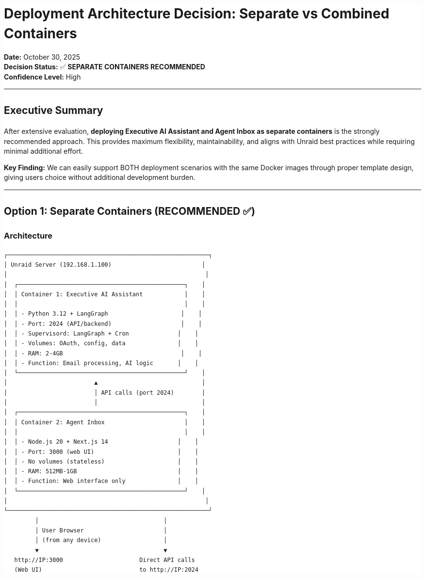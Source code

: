 # Deployment Architecture Decision: Separate vs Combined Containers

**Date:** October 30, 2025  
**Decision Status:** ✅ **SEPARATE CONTAINERS RECOMMENDED**  
**Confidence Level:** High

---

## Executive Summary

After extensive evaluation, **deploying Executive AI Assistant and Agent Inbox as separate containers** is the strongly recommended approach. This provides maximum flexibility, maintainability, and aligns with Unraid best practices while requiring minimal additional effort.

**Key Finding:** We can easily support BOTH deployment scenarios with the same Docker images through proper template design, giving users choice without additional development burden.

---

## Option 1: Separate Containers (RECOMMENDED ✅)

### Architecture

```
┌──────────────────────────────────────────────────────────┐
│ Unraid Server (192.168.1.100)                          │
│                                                         │
│  ┌────────────────────────────────────────────────┐    │
│  │ Container 1: Executive AI Assistant            │    │
│  │                                                │    │
│  │ - Python 3.12 + LangGraph                     │    │
│  │ - Port: 2024 (API/backend)                    │    │
│  │ - Supervisord: LangGraph + Cron              │    │
│  │ - Volumes: OAuth, config, data               │    │
│  │ - RAM: 2-4GB                                  │    │
│  │ - Function: Email processing, AI logic       │    │
│  └────────────────────────────────────────────────┘    │
│                         ▲                              │
│                         │ API calls (port 2024)        │
│                         │                              │
│  ┌────────────────────────────────────────────────┐    │
│  │ Container 2: Agent Inbox                       │    │
│  │                                                │    │
│  │ - Node.js 20 + Next.js 14                    │    │
│  │ - Port: 3000 (web UI)                        │    │
│  │ - No volumes (stateless)                     │    │
│  │ - RAM: 512MB-1GB                             │    │
│  │ - Function: Web interface only               │    │
│  └────────────────────────────────────────────────┘    │
│                                                         │
└──────────────────────────────────────────────────────────┘
         │                                    │
         │ User Browser                       │
         │ (from any device)                  │
         ▼                                    ▼
   http://IP:3000                      Direct API calls
   (Web UI)                            to http://IP:2024
```
